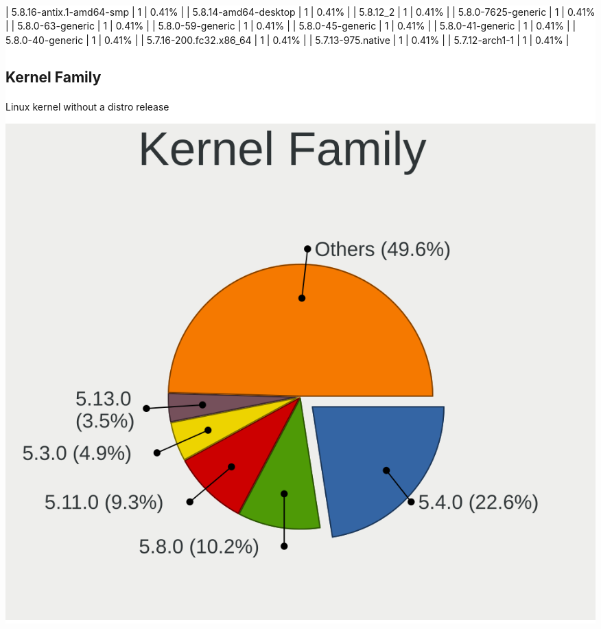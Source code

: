 | 5.8.16-antix.1-amd64-smp | 1         | 0.41%   |
| 5.8.14-amd64-desktop     | 1         | 0.41%   |
| 5.8.12_2                 | 1         | 0.41%   |
| 5.8.0-7625-generic       | 1         | 0.41%   |
| 5.8.0-63-generic         | 1         | 0.41%   |
| 5.8.0-59-generic         | 1         | 0.41%   |
| 5.8.0-45-generic         | 1         | 0.41%   |
| 5.8.0-41-generic         | 1         | 0.41%   |
| 5.8.0-40-generic         | 1         | 0.41%   |
| 5.7.16-200.fc32.x86_64   | 1         | 0.41%   |
| 5.7.13-975.native        | 1         | 0.41%   |
| 5.7.12-arch1-1           | 1         | 0.41%   |

Kernel Family
-------------

Linux kernel without a distro release

![Kernel Family](./images/pie_chart/os_kernel_family.svg)
